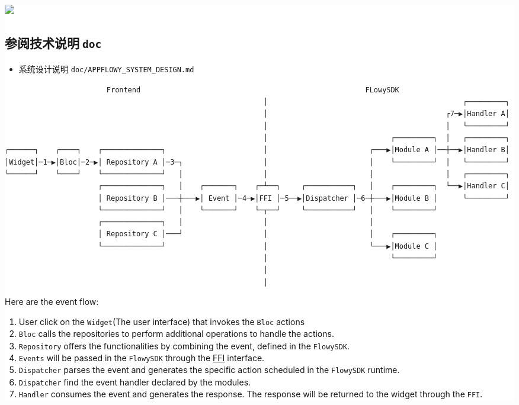 ![](2021-12-01-22-45-48.png)

## 参阅技术说明 `doc`

- 系统设计说明 `doc/APPFLOWY_SYSTEM_DESIGN.md`

```
                        Frontend                                                     FLowySDK
                                                             │                                              ┌─────────┐
                                                             │                                          ┌7─▶│Handler A│
                                                             │                                          │   └─────────┘
                                                             │                             ┌─────────┐  │   ┌─────────┐
┌──────┐    ┌────┐    ┌──────────────┐                       │                        ┌───▶│Module A │──┼──▶│Handler B│
│Widget│─1─▶│Bloc│─2─▶│ Repository A │─3─┐                   │                        │    └─────────┘  │   └─────────┘
└──────┘    └────┘    └──────────────┘   │                   │                        │                 │   ┌─────────┐
                      ┌──────────────┐   │    ┌───────┐    ┌─┴──┐     ┌───────────┐   │    ┌─────────┐  └──▶│Handler C│
                      │ Repository B │───┼───▶│ Event │─4─▶│FFI │─5──▶│Dispatcher │─6─┼───▶│Module B │      └─────────┘
                      └──────────────┘   │    └───────┘    └─┬──┘     └───────────┘   │    └─────────┘
                      ┌──────────────┐   │                   │                        │
                      │ Repository C │───┘                   │                        │    ┌─────────┐
                      └──────────────┘                       │                        └───▶│Module C │
                                                             │                             └─────────┘
                                                             │
                                                             │
```

Here are the event flow:

1. User click on the `Widget`(The user interface) that invokes the `Bloc` actions
2. `Bloc` calls the repositories to perform additional operations to handle the actions.
3. `Repository` offers the functionalities by combining the event, defined in the `FlowySDK`.
4. `Events` will be passed in the `FlowySDK` through the [FFI](https://en.wikipedia.org/wiki/Foreign_function_interface) interface.
5. `Dispatcher` parses the event and generates the specific action scheduled in the `FlowySDK` runtime.
6. `Dispatcher` find the event handler declared by the modules.
7. `Handler` consumes the event and generates the response. The response will be returned to the widget through the `FFI`.
